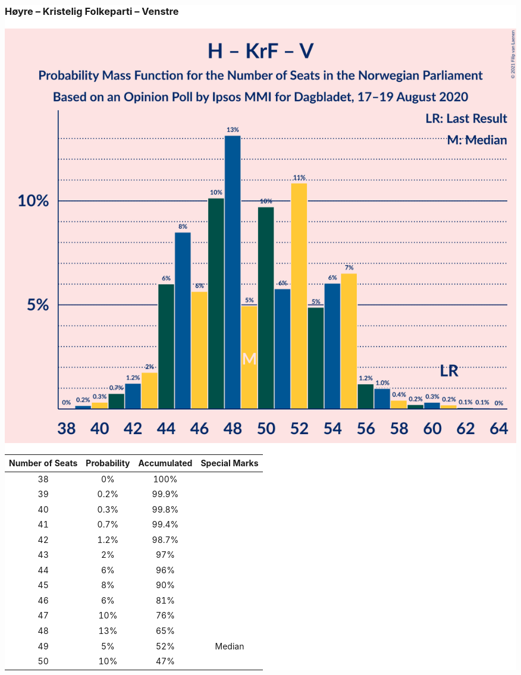 ### Høyre – Kristelig Folkeparti – Venstre

![Graph with seats probability mass function not yet produced](2020-08-19-IpsosMMI-coalitions-seats-pmf-h–krf–v.png "Seats Probability Mass Function")

| Number of Seats | Probability | Accumulated | Special Marks |
|:---------------:|:-----------:|:-----------:|:-------------:|
| 38 | 0% | 100% |  |
| 39 | 0.2% | 99.9% |  |
| 40 | 0.3% | 99.8% |  |
| 41 | 0.7% | 99.4% |  |
| 42 | 1.2% | 98.7% |  |
| 43 | 2% | 97% |  |
| 44 | 6% | 96% |  |
| 45 | 8% | 90% |  |
| 46 | 6% | 81% |  |
| 47 | 10% | 76% |  |
| 48 | 13% | 65% |  |
| 49 | 5% | 52% | Median |
| 50 | 10% | 47% |  |